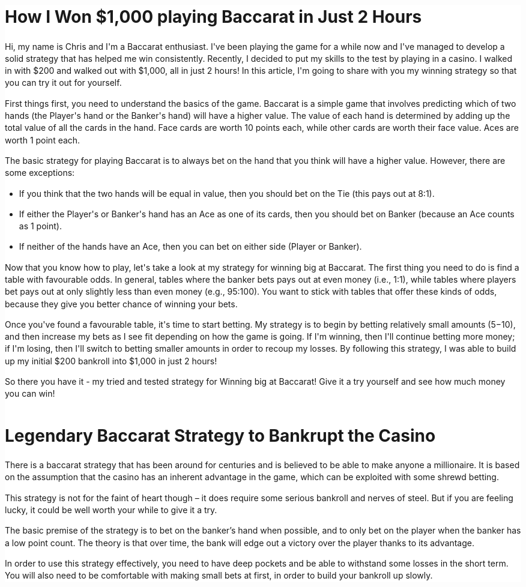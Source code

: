 #  How I Won $1,000 playing Baccarat in Just 2 Hours

 Hi, my name is Chris and I'm a Baccarat enthusiast. I've been playing the game for a while now and I've managed to develop a solid strategy that has helped me win consistently. Recently, I decided to put my skills to the test by playing in a casino. I walked in with $200 and walked out with $1,000, all in just 2 hours! In this article, I'm going to share with you my winning strategy so that you can try it out for yourself.

First things first, you need to understand the basics of the game. Baccarat is a simple game that involves predicting which of two hands (the Player's hand or the Banker's hand) will have a higher value. The value of each hand is determined by adding up the total value of all the cards in the hand. Face cards are worth 10 points each, while other cards are worth their face value. Aces are worth 1 point each.

The basic strategy for playing Baccarat is to always bet on the hand that you think will have a higher value. However, there are some exceptions:

- If you think that the two hands will be equal in value, then you should bet on the Tie (this pays out at 8:1).

- If either the Player's or Banker's hand has an Ace as one of its cards, then you should bet on Banker (because an Ace counts as 1 point).

- If neither of the hands have an Ace, then you can bet on either side (Player or Banker).

Now that you know how to play, let's take a look at my strategy for winning big at Baccarat. The first thing you need to do is find a table with favourable odds. In general, tables where the banker bets pays out at even money (i.e., 1:1), while tables where players bet pays out at only slightly less than even money (e.g., 95:100). You want to stick with tables that offer these kinds of odds, because they give you better chance of winning your bets.

Once you've found a favourable table, it's time to start betting. My strategy is to begin by betting relatively small amounts ($5-$10), and then increase my bets as I see fit depending on how the game is going. If I'm winning, then I'll continue betting more money; if I'm losing, then I'll switch to betting smaller amounts in order to recoup my losses. By following this strategy, I was able to build up my initial $200 bankroll into $1,000 in just 2 hours!

So there you have it - my tried and tested strategy for Winning big at Baccarat! Give it a try yourself and see how much money you can win!

#  Legendary Baccarat Strategy to Bankrupt the Casino

There is a baccarat strategy that has been around for centuries and is believed to be able to make anyone a millionaire. It is based on the assumption that the casino has an inherent advantage in the game, which can be exploited with some shrewd betting.

This strategy is not for the faint of heart though – it does require some serious bankroll and nerves of steel. But if you are feeling lucky, it could be well worth your while to give it a try.

The basic premise of the strategy is to bet on the banker’s hand when possible, and to only bet on the player when the banker has a low point count. The theory is that over time, the bank will edge out a victory over the player thanks to its advantage.

In order to use this strategy effectively, you need to have deep pockets and be able to withstand some losses in the short term. You will also need to be comfortable with making small bets at first, in order to build your bankroll up slowly.
